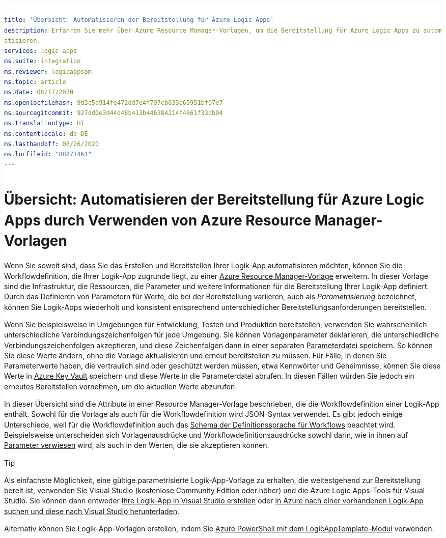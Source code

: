 ```yaml
---
title: 'Übersicht: Automatisieren der Bereitstellung für Azure Logic Apps'
description: Erfahren Sie mehr über Azure Resource Manager-Vorlagen, um die Bereitstellung für Azure Logic Apps zu automatisieren.
services: logic-apps
ms.suite: integration
ms.reviewer: logicappspm
ms.topic: article
ms.date: 08/17/2020
ms.openlocfilehash: 9d3c5a914fe472dd7e4f797cb633e65951bf07e7
ms.sourcegitcommit: 927dd0e3d44d48b413b446384214f4661f33db04
ms.translationtype: HT
ms.contentlocale: de-DE
ms.lasthandoff: 08/26/2020
ms.locfileid: "88871461"
---
```

# <a name="overview-automate-deployment-for-azure-logic-apps-by-using-azure-resource-manager-templates"></a>Übersicht: Automatisieren der Bereitstellung für Azure Logic Apps durch Verwenden von Azure Resource Manager-Vorlagen

Wenn Sie soweit sind, dass Sie das Erstellen und Bereitstellen Ihrer Logik-App automatisieren möchten, können Sie die Workflowdefinition, die Ihrer Logik-App zugrunde liegt, zu einer [Azure Resource Manager-Vorlage](../azure-resource-manager/management/overview.md) erweitern. In dieser Vorlage sind die Infrastruktur, die Ressourcen, die Parameter und weitere Informationen für die Bereitstellung Ihrer Logik-App definiert. Durch das Definieren von Parametern für Werte, die bei der Bereitstellung variieren, auch als *Parametrisierung* bezeichnet, können Sie Logik-Apps wiederholt und konsistent entsprechend unterschiedlicher Bereitstellungsanforderungen bereitstellen.

Wenn Sie beispielsweise in Umgebungen für Entwicklung, Testen und Produktion bereitstellen, verwenden Sie wahrscheinlich unterschiedliche Verbindungszeichenfolgen für jede Umgebung. Sie können Vorlagenparameter deklarieren, die unterschiedliche Verbindungszeichenfolgen akzeptieren, und diese Zeichenfolgen dann in einer separaten [Parameterdatei](../azure-resource-manager/templates/parameter-files.md) speichern. So können Sie diese Werte ändern, ohne die Vorlage aktualisieren und erneut bereitstellen zu müssen. Für Fälle, in denen Sie Parameterwerte haben, die vertraulich sind oder geschützt werden müssen, etwa Kennwörter und Geheimnisse, können Sie diese Werte in [Azure Key Vault](../azure-resource-manager/templates/key-vault-parameter.md) speichern und diese Werte in die Parameterdatei abrufen. In diesen Fällen würden Sie jedoch ein erneutes Bereitstellen vornehmen, um die aktuellen Werte abzurufen.

In dieser Übersicht sind die Attribute in einer Resource Manager-Vorlage beschrieben, die die Workflowdefinition einer Logik-App enthält. Sowohl für die Vorlage als auch für die Workflowdefinition wird JSON-Syntax verwendet. Es gibt jedoch einige Unterschiede, weil für die Workflowdefinition auch das [Schema der Definitionssprache für Workflows](../logic-apps/logic-apps-workflow-definition-language.md) beachtet wird. Beispielsweise unterscheiden sich Vorlagenausdrücke und Workflowdefinitionsausdrücke sowohl darin, wie in ihnen auf [Parameter verwiesen](#parameter-references) wird, als auch in den Werten, die sie akzeptieren können.

> [!TIP]
> Als einfachste Möglichkeit, eine gültige parametrisierte Logik-App-Vorlage zu erhalten, die weitestgehend zur Bereitstellung bereit ist, verwenden Sie Visual Studio (kostenlose Community Edition oder höher) und die Azure Logic Apps-Tools für Visual Studio. Sie können dann entweder [Ihre Logik-App in Visual Studio erstellen](../logic-apps/quickstart-create-logic-apps-with-visual-studio.md) oder [in Azure nach einer vorhandenen Logik-App suchen und diese nach Visual Studio herunterladen](../logic-apps/manage-logic-apps-with-visual-studio.md).
>
> Alternativ können Sie Logik-App-Vorlagen erstellen, indem Sie [Azure PowerShell mit dem LogicAppTemplate-Modul](../logic-apps/logic-apps-create-azure-resource-manager-templates.md#azure-powershell) verwenden.

